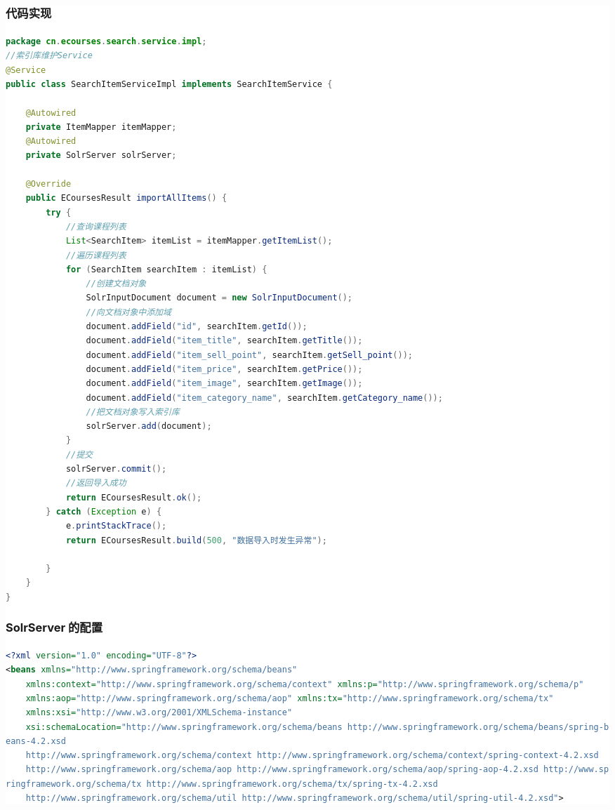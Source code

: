 ### 代码实现

```java
package cn.ecourses.search.service.impl;
//索引库维护Service
@Service
public class SearchItemServiceImpl implements SearchItemService {

	@Autowired
	private ItemMapper itemMapper;
	@Autowired
	private SolrServer solrServer;
	
	@Override
	public ECoursesResult importAllItems() {
		try {
			//查询课程列表
			List<SearchItem> itemList = itemMapper.getItemList();
			//遍历课程列表
			for (SearchItem searchItem : itemList) {
				//创建文档对象
				SolrInputDocument document = new SolrInputDocument();
				//向文档对象中添加域
				document.addField("id", searchItem.getId());
				document.addField("item_title", searchItem.getTitle());
				document.addField("item_sell_point", searchItem.getSell_point());
				document.addField("item_price", searchItem.getPrice());
				document.addField("item_image", searchItem.getImage());
				document.addField("item_category_name", searchItem.getCategory_name());
				//把文档对象写入索引库
				solrServer.add(document);
			}
			//提交
			solrServer.commit();
			//返回导入成功
			return ECoursesResult.ok();
		} catch (Exception e) {
			e.printStackTrace();
			return ECoursesResult.build(500, "数据导入时发生异常");
					
		}
	}
}
```

### SolrServer 的配置

```xml
<?xml version="1.0" encoding="UTF-8"?>
<beans xmlns="http://www.springframework.org/schema/beans"
	xmlns:context="http://www.springframework.org/schema/context" xmlns:p="http://www.springframework.org/schema/p"
	xmlns:aop="http://www.springframework.org/schema/aop" xmlns:tx="http://www.springframework.org/schema/tx"
	xmlns:xsi="http://www.w3.org/2001/XMLSchema-instance"
	xsi:schemaLocation="http://www.springframework.org/schema/beans http://www.springframework.org/schema/beans/spring-beans-4.2.xsd
	http://www.springframework.org/schema/context http://www.springframework.org/schema/context/spring-context-4.2.xsd
	http://www.springframework.org/schema/aop http://www.springframework.org/schema/aop/spring-aop-4.2.xsd http://www.springframework.org/schema/tx http://www.springframework.org/schema/tx/spring-tx-4.2.xsd
	http://www.springframework.org/schema/util http://www.springframework.org/schema/util/spring-util-4.2.xsd">
```